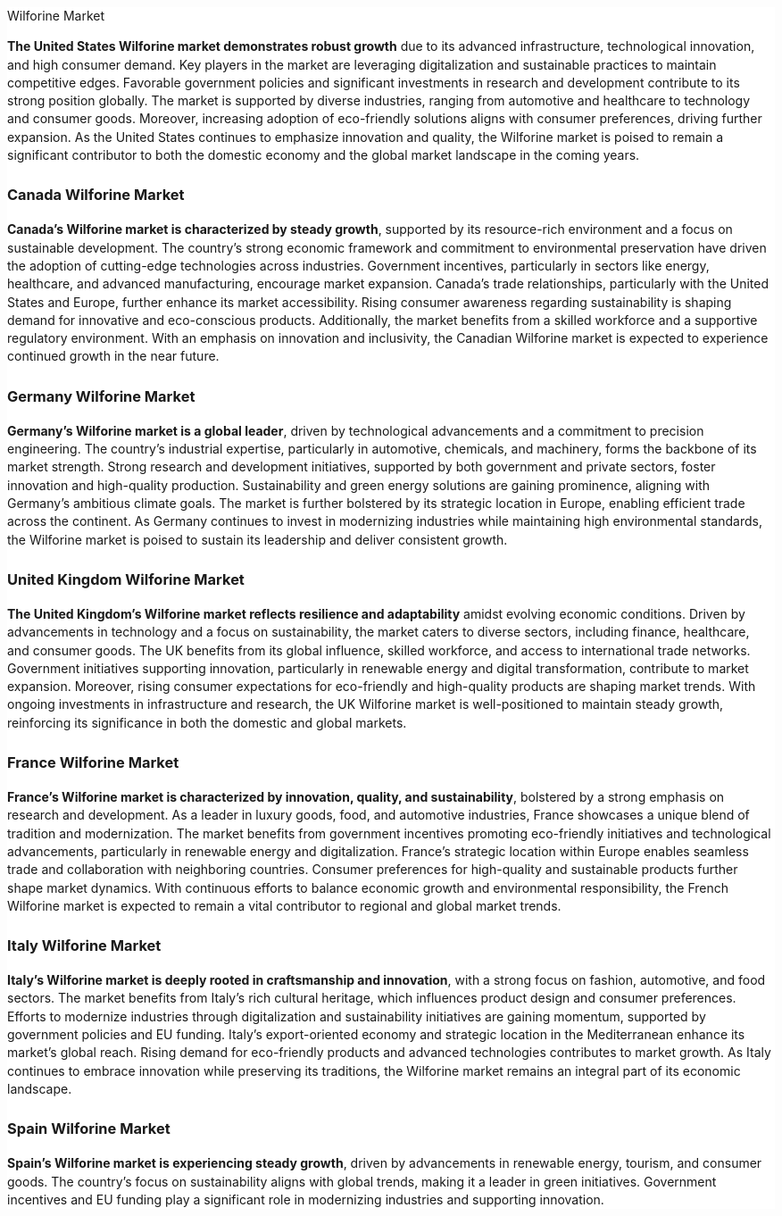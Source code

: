 Wilforine Market</strong></h3><p><strong>The United States Wilforine market demonstrates robust growth</strong> due to its advanced infrastructure, technological innovation, and high consumer demand. Key players in the market are leveraging digitalization and sustainable practices to maintain competitive edges. Favorable government policies and significant investments in research and development contribute to its strong position globally. The market is supported by diverse industries, ranging from automotive and healthcare to technology and consumer goods. Moreover, increasing adoption of eco-friendly solutions aligns with consumer preferences, driving further expansion. As the United States continues to emphasize innovation and quality, the Wilforine market is poised to remain a significant contributor to both the domestic economy and the global market landscape in the coming years.</p><h3><strong>Canada Wilforine Market</strong></h3><p><strong>Canada&rsquo;s Wilforine market is characterized by steady growth</strong>, supported by its resource-rich environment and a focus on sustainable development. The country&rsquo;s strong economic framework and commitment to environmental preservation have driven the adoption of cutting-edge technologies across industries. Government incentives, particularly in sectors like energy, healthcare, and advanced manufacturing, encourage market expansion. Canada&rsquo;s trade relationships, particularly with the United States and Europe, further enhance its market accessibility. Rising consumer awareness regarding sustainability is shaping demand for innovative and eco-conscious products. Additionally, the market benefits from a skilled workforce and a supportive regulatory environment. With an emphasis on innovation and inclusivity, the Canadian Wilforine market is expected to experience continued growth in the near future.</p><h3><strong>Germany Wilforine Market</strong></h3><p><strong>Germany&rsquo;s Wilforine market is a global leader</strong>, driven by technological advancements and a commitment to precision engineering. The country&rsquo;s industrial expertise, particularly in automotive, chemicals, and machinery, forms the backbone of its market strength. Strong research and development initiatives, supported by both government and private sectors, foster innovation and high-quality production. Sustainability and green energy solutions are gaining prominence, aligning with Germany&rsquo;s ambitious climate goals. The market is further bolstered by its strategic location in Europe, enabling efficient trade across the continent. As Germany continues to invest in modernizing industries while maintaining high environmental standards, the Wilforine market is poised to sustain its leadership and deliver consistent growth.</p><h3><strong>United Kingdom Wilforine Market</strong></h3><p><strong>The United Kingdom&rsquo;s Wilforine market reflects resilience and adaptability</strong> amidst evolving economic conditions. Driven by advancements in technology and a focus on sustainability, the market caters to diverse sectors, including finance, healthcare, and consumer goods. The UK benefits from its global influence, skilled workforce, and access to international trade networks. Government initiatives supporting innovation, particularly in renewable energy and digital transformation, contribute to market expansion. Moreover, rising consumer expectations for eco-friendly and high-quality products are shaping market trends. With ongoing investments in infrastructure and research, the UK Wilforine market is well-positioned to maintain steady growth, reinforcing its significance in both the domestic and global markets.</p><h3><strong>France Wilforine Market</strong></h3><p><strong>France&rsquo;s Wilforine market is characterized by innovation, quality, and sustainability</strong>, bolstered by a strong emphasis on research and development. As a leader in luxury goods, food, and automotive industries, France showcases a unique blend of tradition and modernization. The market benefits from government incentives promoting eco-friendly initiatives and technological advancements, particularly in renewable energy and digitalization. France&rsquo;s strategic location within Europe enables seamless trade and collaboration with neighboring countries. Consumer preferences for high-quality and sustainable products further shape market dynamics. With continuous efforts to balance economic growth and environmental responsibility, the French Wilforine market is expected to remain a vital contributor to regional and global market trends.</p><h3><strong>Italy Wilforine Market</strong></h3><p><strong>Italy&rsquo;s Wilforine market is deeply rooted in craftsmanship and innovation</strong>, with a strong focus on fashion, automotive, and food sectors. The market benefits from Italy&rsquo;s rich cultural heritage, which influences product design and consumer preferences. Efforts to modernize industries through digitalization and sustainability initiatives are gaining momentum, supported by government policies and EU funding. Italy&rsquo;s export-oriented economy and strategic location in the Mediterranean enhance its market&rsquo;s global reach. Rising demand for eco-friendly products and advanced technologies contributes to market growth. As Italy continues to embrace innovation while preserving its traditions, the Wilforine market remains an integral part of its economic landscape.</p><h3><strong>Spain Wilforine Market</strong></h3><p><strong>Spain&rsquo;s Wilforine market is experiencing steady growth</strong>, driven by advancements in renewable energy, tourism, and consumer goods. The country&rsquo;s focus on sustainability aligns with global trends, making it a leader in green initiatives. Government incentives and EU funding play a significant role in modernizing industries and supporting innovation.